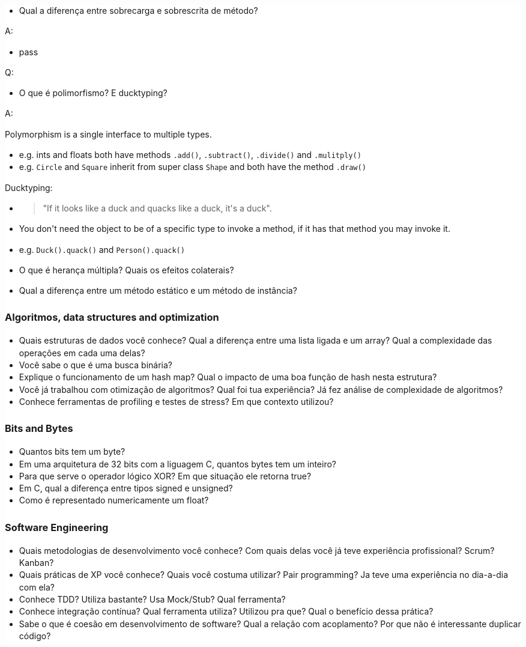 - Qual a diferença entre sobrecarga e sobrescrita de método?

A:

- pass

Q:

- O que é polimorfismo? E ducktyping?

A:

Polymorphism is a single interface to multiple types.

- e.g. ints and floats both have methods `.add()`, `.subtract()`, `.divide()` and `.mulitply()`
- e.g. `Circle` and `Square` inherit from super class `Shape` and both have the method `.draw()`

Ducktyping:

- > "If it looks like a duck and quacks like a duck, it's a duck".
- You don't need the object to be of a specific type to invoke a method, if it has that method you may invoke it.
- e.g. `Duck().quack()` and `Person().quack()`

- O que é herança múltipla? Quais os efeitos colaterais?
- Qual a diferença entre um método estático e um método de instância?

### Algoritmos, data structures and optimization

- Quais estruturas de dados você conhece? Qual a diferença entre uma lista ligada e um array? Qual a complexidade das operações em cada uma delas?
- Você sabe o que é uma busca binária?
- Explique o funcionamento de um hash map? Qual o impacto de uma boa função de hash nesta estrutura?
- Você já trabalhou com otimização de algoritmos? Qual foi tua experiência? Já fez análise de complexidade de algoritmos?
- Conhece ferramentas de profiling e testes de stress? Em que contexto utilizou?

### Bits and Bytes

- Quantos bits tem um byte?
- Em uma arquitetura de 32 bits com a liguagem C, quantos bytes tem um inteiro?
- Para que serve o operador lógico XOR? Em que situação ele retorna true?
- Em C, qual a diferença entre tipos signed e unsigned?
- Como é representado numericamente um float?


### Software Engineering

- Quais metodologias de desenvolvimento você conhece? Com quais delas você já teve experiência profissional? Scrum? Kanban?
- Quais práticas de XP você conhece? Quais você costuma utilizar? Pair programming?  Ja teve uma experiência no dia-a-dia com ela?
- Conhece TDD? Utiliza bastante? Usa Mock/Stub? Qual ferramenta?
- Conhece integração contínua? Qual ferramenta utiliza? Utilizou pra que? Qual o benefício dessa prática?
- Sabe o que é coesão em desenvolvimento de software? Qual a relação com acoplamento? Por que não é interessante duplicar código?
